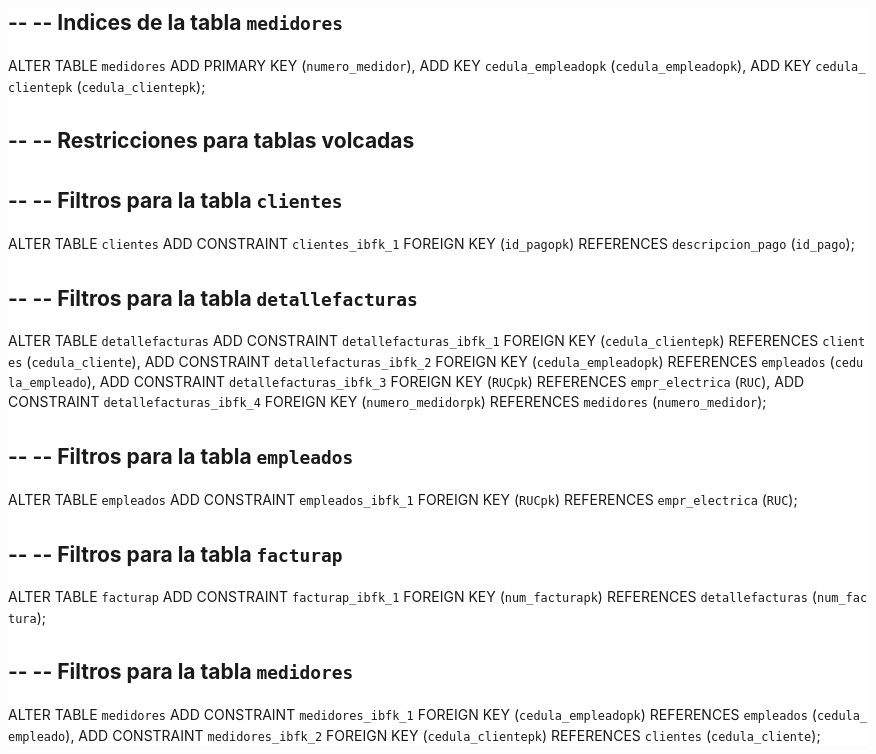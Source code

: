 --
-- Indices de la tabla `medidores`
--
ALTER TABLE `medidores`
  ADD PRIMARY KEY (`numero_medidor`),
  ADD KEY `cedula_empleadopk` (`cedula_empleadopk`),
  ADD KEY `cedula_clientepk` (`cedula_clientepk`);

--
-- Restricciones para tablas volcadas
--

--
-- Filtros para la tabla `clientes`
--
ALTER TABLE `clientes`
  ADD CONSTRAINT `clientes_ibfk_1` FOREIGN KEY (`id_pagopk`) REFERENCES `descripcion_pago` (`id_pago`);

--
-- Filtros para la tabla `detallefacturas`
--
ALTER TABLE `detallefacturas`
  ADD CONSTRAINT `detallefacturas_ibfk_1` FOREIGN KEY (`cedula_clientepk`) REFERENCES `clientes` (`cedula_cliente`),
  ADD CONSTRAINT `detallefacturas_ibfk_2` FOREIGN KEY (`cedula_empleadopk`) REFERENCES `empleados` (`cedula_empleado`),
  ADD CONSTRAINT `detallefacturas_ibfk_3` FOREIGN KEY (`RUCpk`) REFERENCES `empr_electrica` (`RUC`),
  ADD CONSTRAINT `detallefacturas_ibfk_4` FOREIGN KEY (`numero_medidorpk`) REFERENCES `medidores` (`numero_medidor`);

--
-- Filtros para la tabla `empleados`
--
ALTER TABLE `empleados`
  ADD CONSTRAINT `empleados_ibfk_1` FOREIGN KEY (`RUCpk`) REFERENCES `empr_electrica` (`RUC`);

--
-- Filtros para la tabla `facturap`
--
ALTER TABLE `facturap`
  ADD CONSTRAINT `facturap_ibfk_1` FOREIGN KEY (`num_facturapk`) REFERENCES `detallefacturas` (`num_factura`);

--
-- Filtros para la tabla `medidores`
--
ALTER TABLE `medidores`
  ADD CONSTRAINT `medidores_ibfk_1` FOREIGN KEY (`cedula_empleadopk`) REFERENCES `empleados` (`cedula_empleado`),
  ADD CONSTRAINT `medidores_ibfk_2` FOREIGN KEY (`cedula_clientepk`) REFERENCES `clientes` (`cedula_cliente`);


